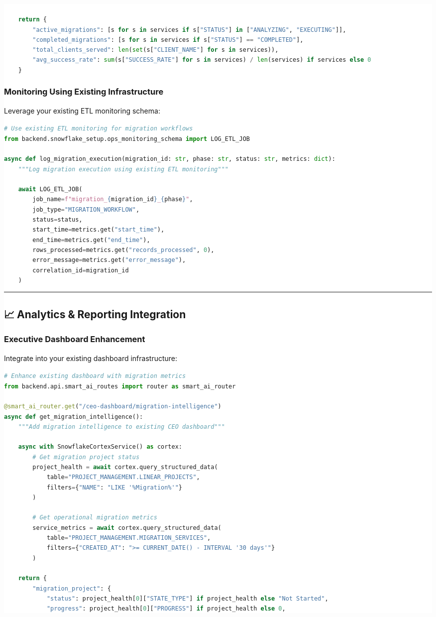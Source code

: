 ```python
    
    return {
        "active_migrations": [s for s in services if s["STATUS"] in ["ANALYZING", "EXECUTING"]],
        "completed_migrations": [s for s in services if s["STATUS"] == "COMPLETED"],
        "total_clients_served": len(set(s["CLIENT_NAME"] for s in services)),
        "avg_success_rate": sum(s["SUCCESS_RATE"] for s in services) / len(services) if services else 0
    }
```

### **Monitoring Using Existing Infrastructure**
Leverage your existing ETL monitoring schema:

```python
# Use existing ETL monitoring for migration workflows
from backend.snowflake_setup.ops_monitoring_schema import LOG_ETL_JOB

async def log_migration_execution(migration_id: str, phase: str, status: str, metrics: dict):
    """Log migration execution using existing ETL monitoring"""
    
    await LOG_ETL_JOB(
        job_name=f"migration_{migration_id}_{phase}",
        job_type="MIGRATION_WORKFLOW",
        status=status,
        start_time=metrics.get("start_time"),
        end_time=metrics.get("end_time"),
        rows_processed=metrics.get("records_processed", 0),
        error_message=metrics.get("error_message"),
        correlation_id=migration_id
    )
```

---

## 📈 **Analytics & Reporting Integration**

### **Executive Dashboard Enhancement**
Integrate into your existing dashboard infrastructure:

```python
# Enhance existing dashboard with migration metrics
from backend.api.smart_ai_routes import router as smart_ai_router

@smart_ai_router.get("/ceo-dashboard/migration-intelligence")
async def get_migration_intelligence():
    """Add migration intelligence to existing CEO dashboard"""
    
    async with SnowflakeCortexService() as cortex:
        # Get migration project status
        project_health = await cortex.query_structured_data(
            table="PROJECT_MANAGEMENT.LINEAR_PROJECTS",
            filters={"NAME": "LIKE '%Migration%'"}
        )
        
        # Get operational migration metrics
        service_metrics = await cortex.query_structured_data(
            table="PROJECT_MANAGEMENT.MIGRATION_SERVICES",
            filters={"CREATED_AT": ">= CURRENT_DATE() - INTERVAL '30 days'"}
        )
    
    return {
        "migration_project": {
            "status": project_health[0]["STATE_TYPE"] if project_health else "Not Started",
            "progress": project_health[0]["PROGRESS"] if project_health else 0,
```